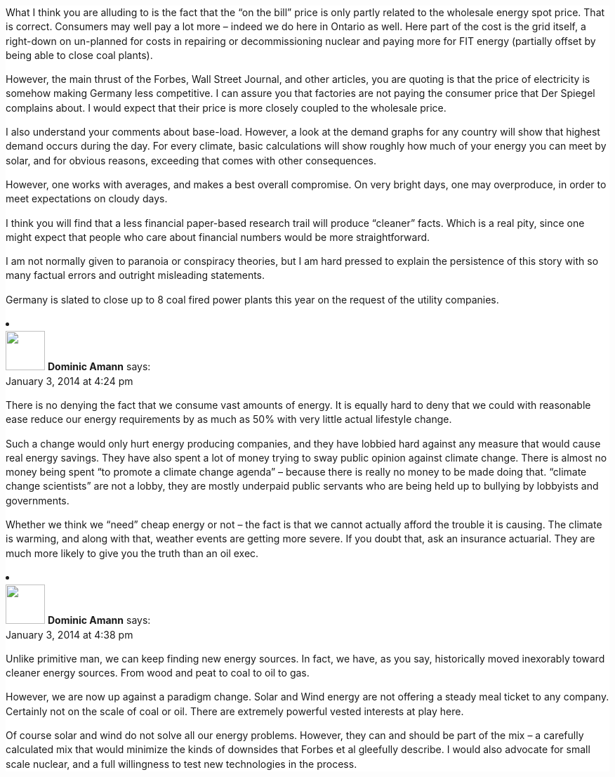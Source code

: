<p>What I think you are alluding to is the fact that the &ldquo;on the bill&rdquo; price is only partly related to the wholesale energy spot price. That is correct. Consumers may well pay a lot more &#8211; indeed we do here in Ontario as well. Here part of the cost is the grid itself, a right-down on un-planned for costs in repairing or decommissioning nuclear and paying more for FIT energy (partially offset by being able to close coal plants).</p>
<p>However, the main thrust of the Forbes, Wall Street Journal, and other articles, you are quoting is that the price of electricity is somehow making Germany less competitive. I can assure you that factories are not paying the consumer price that Der Spiegel complains about. I would expect that their price is more closely coupled to the wholesale price.</p>
<p>I also understand your comments about base-load. However, a look at the demand graphs for any country will show that highest demand occurs during the day. For every climate, basic calculations will show roughly how much of your energy you can meet by solar, and for obvious reasons, exceeding that comes with other consequences.</p>
<p>However, one works with averages, and makes a best overall compromise. On very bright days, one may overproduce, in order to meet expectations on cloudy days.</p>
<p>I think you will find that a less financial paper-based research trail will produce &ldquo;cleaner&rdquo; facts. Which is a real pity, since one might expect that people who care about financial numbers would be more straightforward.</p>
<p>I am not normally given to paranoia or conspiracy theories, but I am hard pressed to explain the persistence of this story with so many factual errors and outright misleading statements.</p>
<p>Germany is slated to close up to 8 coal fired power plants this year on the request of the utility companies.</p>
</div>
</li>
<li id="comment-104585" class="comment even thread-even depth-1">
<div class="comment-author vcard">
<img alt src="https://secure.gravatar.com/avatar/1b5f40ec7c1e07935001188ea498d188?s=56&#038;d=mm&#038;r=g" srcset="https://secure.gravatar.com/avatar/1b5f40ec7c1e07935001188ea498d188?s=112&#038;d=mm&#038;r=g 2x" class="avatar avatar-56 photo" height="56" width="56" loading="lazy" decoding="async" /> <b class="fn">Dominic Amann</b> <span class="says">says:</span> </div>
<div class="comment-metadata"><time datetime="2014-01-03T16:24:59+00:00">January 3, 2014 at 4:24 pm</time></a> </div>
<div class="comment-content">
<p>There is no denying the fact that we consume vast amounts of energy. It is equally hard to deny that we could with reasonable ease reduce our energy requirements by as much as 50% with very little actual lifestyle change.</p>
<p>Such a change would only hurt energy producing companies, and they have lobbied hard against any measure that would cause real energy savings. They have also spent a lot of money trying to sway public opinion against climate change. There is almost no money being spent &ldquo;to promote a climate change agenda&rdquo; &#8211; because there is really no money to be made doing that. &ldquo;climate change scientists&rdquo; are not a lobby, they are mostly underpaid public servants who are being held up to bullying by lobbyists and governments.</p>
<p>Whether we think we &ldquo;need&rdquo; cheap energy or not &#8211; the fact is that we cannot actually afford the trouble it is causing. The climate is warming, and along with that, weather events are getting more severe. If you doubt that, ask an insurance actuarial. They are much more likely to give you the truth than an oil exec.</p>
</div>
</li>
<li id="comment-104586" class="comment odd alt thread-odd thread-alt depth-1">
<div class="comment-author vcard">
<img alt src="https://secure.gravatar.com/avatar/1b5f40ec7c1e07935001188ea498d188?s=56&#038;d=mm&#038;r=g" srcset="https://secure.gravatar.com/avatar/1b5f40ec7c1e07935001188ea498d188?s=112&#038;d=mm&#038;r=g 2x" class="avatar avatar-56 photo" height="56" width="56" loading="lazy" decoding="async" /> <b class="fn">Dominic Amann</b> <span class="says">says:</span> </div>
<div class="comment-metadata"><time datetime="2014-01-03T16:38:17+00:00">January 3, 2014 at 4:38 pm</time></a> </div>
<div class="comment-content">
<p>Unlike primitive man, we can keep finding new energy sources. In fact, we have, as you say, historically moved inexorably toward cleaner energy sources. From wood and peat to coal to oil to gas.</p>
<p>However, we are now up against a paradigm change. Solar and Wind energy are not offering a steady meal ticket to any company. Certainly not on the scale of coal or oil. There are extremely powerful vested interests at play here.</p>
<p>Of course solar and wind do not solve all our energy problems. However, they can and should be part of the mix &#8211; a carefully calculated mix that would minimize the kinds of downsides that Forbes et al gleefully describe. I would also advocate for small scale nuclear, and a full willingness to test new technologies in the process.</p>
